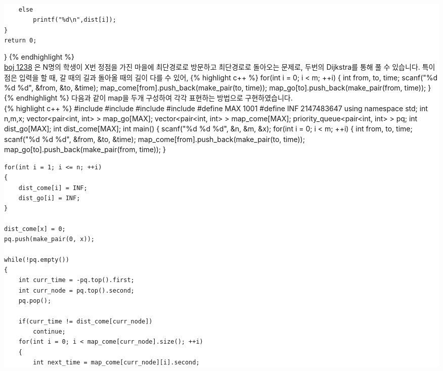         else
            printf("%d\n",dist[i]);
    }
    return 0;
}
{% endhighlight %}
<br>
[boj 1238](https://icpc.me/1238) 은 N명의 학생이 X번 정점을 가진 마을에 최단경로로 방문하고 최단경로로 돌아오는 문제로, 두번의 Dijkstra를 통해 풀 수 있습니다. 특이점은 입력을 할 때, 갈 때의 길과 돌아올 때의 길이 다를 수 있어, 
{% highlight c++ %}
for(int i = 0; i < m; ++i)
{
    int from, to, time;
    scanf("%d %d %d", &from, &to, &time);
    map_come[from].push_back(make_pair(to, time));
    map_go[to].push_back(make_pair(from, time));
}
{% endhighlight %}
다음과 같이 map을 두개 구성하여 각각 표현하는 방법으로 구현하였습니다.
<br>
{% highlight c++ %}
#include <cstdio>
#include <queue>
#include <vector>
#include <utility>
#define MAX 1001
#define INF 2147483647
using namespace std;
int n,m,x;
vector<pair<int, int> > map_go[MAX];
vector<pair<int, int> > map_come[MAX];
priority_queue<pair<int, int> > pq;
int dist_go[MAX];
int dist_come[MAX];
int main()
{
    scanf("%d %d %d", &n, &m, &x);
    for(int i = 0; i < m; ++i)
    {
        int from, to, time;
        scanf("%d %d %d", &from, &to, &time);
        map_come[from].push_back(make_pair(to, time));
        map_go[to].push_back(make_pair(from, time));
    }
    
    for(int i = 1; i <= n; ++i)
    {
        dist_come[i] = INF;
        dist_go[i] = INF;
    }
    
    dist_come[x] = 0;
    pq.push(make_pair(0, x));
    
    while(!pq.empty())
    {
        int curr_time = -pq.top().first;
        int curr_node = pq.top().second;
        pq.pop();

        if(curr_time != dist_come[curr_node])
            continue;
        for(int i = 0; i < map_come[curr_node].size(); ++i)
        {
            int next_time = map_come[curr_node][i].second;